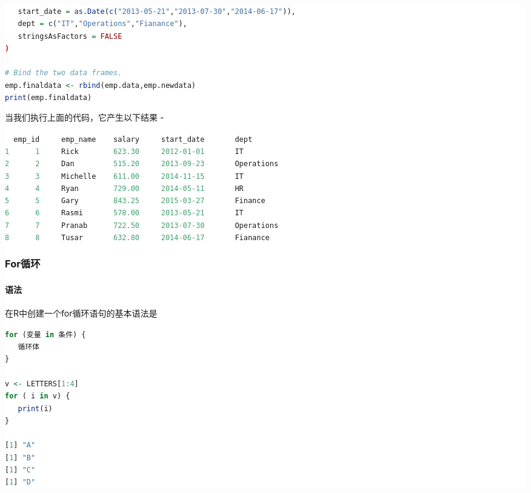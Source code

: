 ```R
   start_date = as.Date(c("2013-05-21","2013-07-30","2014-06-17")),
   dept = c("IT","Operations","Fianance"),
   stringsAsFactors = FALSE
)

# Bind the two data frames.
emp.finaldata <- rbind(emp.data,emp.newdata)
print(emp.finaldata)
```

当我们执行上面的代码，它产生以下结果 -

```R
  emp_id     emp_name    salary     start_date       dept
1      1     Rick        623.30     2012-01-01       IT
2      2     Dan         515.20     2013-09-23       Operations
3      3     Michelle    611.00     2014-11-15       IT
4      4     Ryan        729.00     2014-05-11       HR
5      5     Gary        843.25     2015-03-27       Finance
6      6     Rasmi       578.00     2013-05-21       IT
7      7     Pranab      722.50     2013-07-30       Operations
8      8     Tusar       632.80     2014-06-17       Fianance
```

### For循环

#### 语法

在R中创建一个for循环语句的基本语法是 

```R
for (变量 in 条件) {
   循环体
}

v <- LETTERS[1:4]
for ( i in v) {
   print(i)
}

[1] "A"
[1] "B"
[1] "C"
[1] "D"
```

